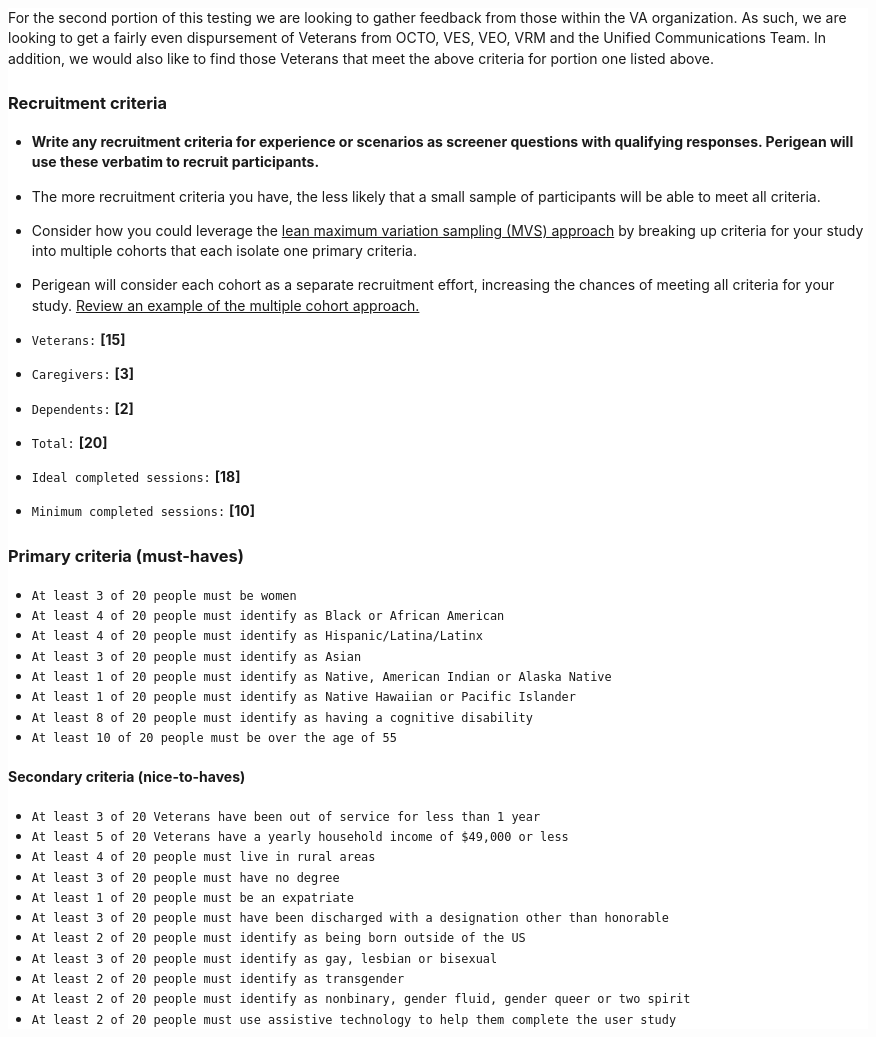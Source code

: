 For the second portion of this testing we are looking to gather feedback from those within the VA organization.  As such, we are looking to get a fairly even dispursement of Veterans from OCTO, VES, VEO, VRM and the Unified Communications Team.  In addition, we would also like to find those Veterans that meet the above criteria for portion one listed above.

### Recruitment criteria

- **Write any recruitment criteria for experience or scenarios as screener questions with qualifying responses. Perigean will use these verbatim to recruit participants.**



- The more recruitment criteria you have, the less likely that a small sample of participants will be able to meet all criteria.
- Consider how you could leverage the [lean maximum variation sampling (MVS) approach](https://github.com/department-of-veterans-affairs/va.gov-team/blob/master/teams/vsa/accessibility/research/recruitment.md#lean-mvs-strategy) by breaking up criteria for your study into multiple cohorts that each isolate one primary criteria.
- Perigean will consider each cohort as a separate recruitment effort, increasing the chances of meeting all criteria for your study. [Review an example of the multiple cohort approach.](https://github.com/department-of-veterans-affairs/va.gov-team/blob/master/products/health-care/digital-health-modernization/pre-mhv-prototype/generative-research-study-1/2020-12.research-plan1.md)



- `Veterans:` **[15]**
- `Caregivers:` **[3]**
- `Dependents:` **[2]**
- `Total:` **[20]**
- `Ideal completed sessions:` **[18]**
- `Minimum completed sessions:` **[10]**

### Primary criteria (must-haves)

- `At least 3 of 20 people must be women`
- `At least 4 of 20 people must identify as Black or African American`
- `At least 4 of 20 people must identify as Hispanic/Latina/Latinx`
- `At least 3 of 20 people must identify as Asian`
- `At least 1 of 20 people must identify as Native, American Indian or Alaska Native`
- `At least 1 of 20 people must identify as Native Hawaiian or Pacific Islander`
- `At least 8 of 20 people must identify as having a cognitive disability`
- `At least 10 of 20 people must be over the age of 55`

#### Secondary criteria (nice-to-haves)

- `At least 3 of 20 Veterans have been out of service for less than 1 year`
- `At least 5 of 20 Veterans have a yearly household income of $49,000 or less`
- `At least 4 of 20 people must live in rural areas`
- `At least 3 of 20 people must have no degree`
- `At least 1 of 20 people must be an expatriate`
- `At least 3 of 20 people must have been discharged with a designation other than honorable`
- `At least 2 of 20 people must identify as being born outside of the US`
- `At least 3 of 20 people must identify as gay, lesbian or bisexual`
- `At least 2 of 20 people must identify as transgender`
- `At least 2 of 20 people must identify as nonbinary, gender fluid, gender queer or two spirit`
- `At least 2 of 20 people must use assistive technology to help them complete the user study`
